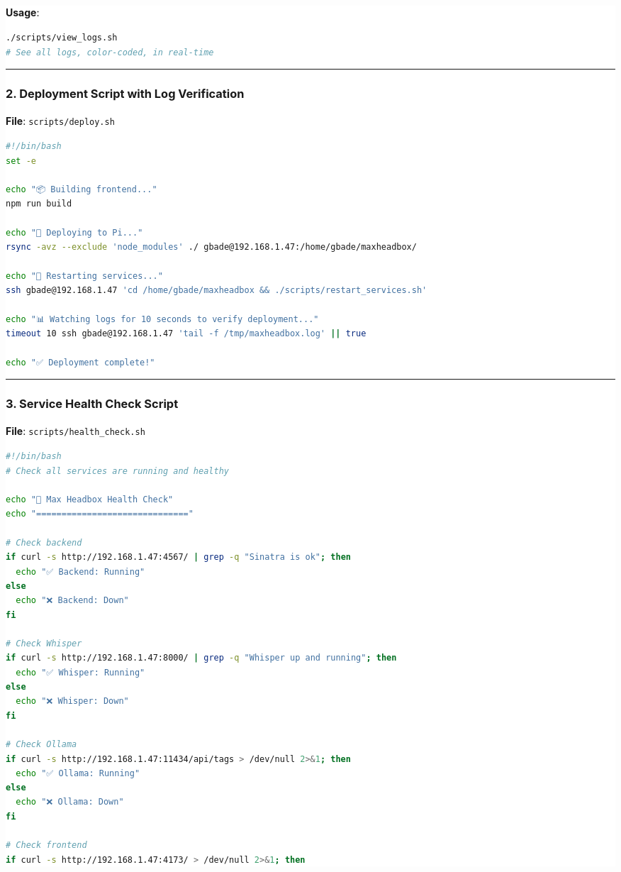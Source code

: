 **Usage**:
```bash
./scripts/view_logs.sh
# See all logs, color-coded, in real-time
```

---

### 2. Deployment Script with Log Verification

**File**: `scripts/deploy.sh`
```bash
#!/bin/bash
set -e

echo "📦 Building frontend..."
npm run build

echo "🚀 Deploying to Pi..."
rsync -avz --exclude 'node_modules' ./ gbade@192.168.1.47:/home/gbade/maxheadbox/

echo "🔄 Restarting services..."
ssh gbade@192.168.1.47 'cd /home/gbade/maxheadbox && ./scripts/restart_services.sh'

echo "📊 Watching logs for 10 seconds to verify deployment..."
timeout 10 ssh gbade@192.168.1.47 'tail -f /tmp/maxheadbox.log' || true

echo "✅ Deployment complete!"
```

---

### 3. Service Health Check Script

**File**: `scripts/health_check.sh`
```bash
#!/bin/bash
# Check all services are running and healthy

echo "🏥 Max Headbox Health Check"
echo "=============================="

# Check backend
if curl -s http://192.168.1.47:4567/ | grep -q "Sinatra is ok"; then
  echo "✅ Backend: Running"
else
  echo "❌ Backend: Down"
fi

# Check Whisper
if curl -s http://192.168.1.47:8000/ | grep -q "Whisper up and running"; then
  echo "✅ Whisper: Running"
else
  echo "❌ Whisper: Down"
fi

# Check Ollama
if curl -s http://192.168.1.47:11434/api/tags > /dev/null 2>&1; then
  echo "✅ Ollama: Running"
else
  echo "❌ Ollama: Down"
fi

# Check frontend
if curl -s http://192.168.1.47:4173/ > /dev/null 2>&1; then
```